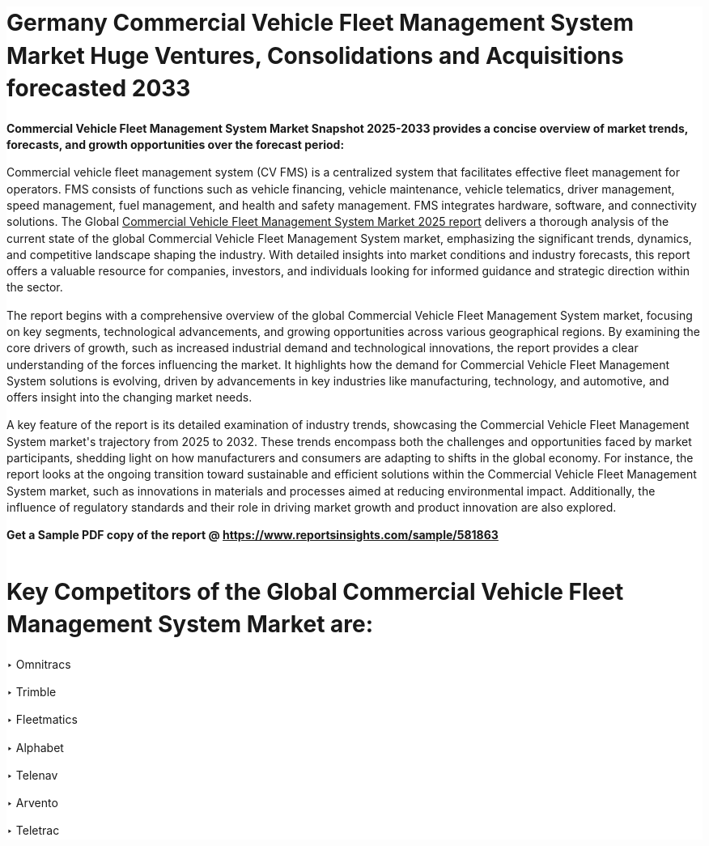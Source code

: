 # Germany Commercial Vehicle Fleet Management System Market Huge Ventures, Consolidations and Acquisitions forecasted 2033

<strong>Commercial Vehicle Fleet Management System Market Snapshot 2025-2033 provides a concise overview of market trends, forecasts, and growth opportunities over the forecast period:</strong>

Commercial vehicle fleet management system (CV FMS) is a centralized system that facilitates effective fleet management for operators. FMS consists of functions such as vehicle financing, vehicle maintenance, vehicle telematics, driver management, speed management, fuel management, and health and safety management. FMS integrates hardware, software, and connectivity solutions. The Global <a href=https://www.reportsinsights.com/sample/581863>Commercial Vehicle Fleet Management System Market 2025 report</a> delivers a thorough analysis of the current state of the global Commercial Vehicle Fleet Management System market, emphasizing the significant trends, dynamics, and competitive landscape shaping the industry. With detailed insights into market conditions and industry forecasts, this report offers a valuable resource for companies, investors, and individuals looking for informed guidance and strategic direction within the sector.

The report begins with a comprehensive overview of the global Commercial Vehicle Fleet Management System market, focusing on key segments, technological advancements, and growing opportunities across various geographical regions. By examining the core drivers of growth, such as increased industrial demand and technological innovations, the report provides a clear understanding of the forces influencing the market. It highlights how the demand for Commercial Vehicle Fleet Management System solutions is evolving, driven by advancements in key industries like manufacturing, technology, and automotive, and offers insight into the changing market needs.

A key feature of the report is its detailed examination of industry trends, showcasing the Commercial Vehicle Fleet Management System market's trajectory from 2025 to 2032. These trends encompass both the challenges and opportunities faced by market participants, shedding light on how manufacturers and consumers are adapting to shifts in the global economy. For instance, the report looks at the ongoing transition toward sustainable and efficient solutions within the Commercial Vehicle Fleet Management System market, such as innovations in materials and processes aimed at reducing environmental impact. Additionally, the influence of regulatory standards and their role in driving market growth and product innovation are also explored.

<strong>Get a Sample PDF copy of the report @ <a href=https://www.reportsinsights.com/sample/581863>https://www.reportsinsights.com/sample/581863</a></strong>

# <strong>Key Competitors of the Global Commercial Vehicle Fleet Management System Market are:</strong>

‣ Omnitracs

‣ Trimble

‣ Fleetmatics

‣ Alphabet

‣ Telenav

‣ Arvento

‣ Teletrac

